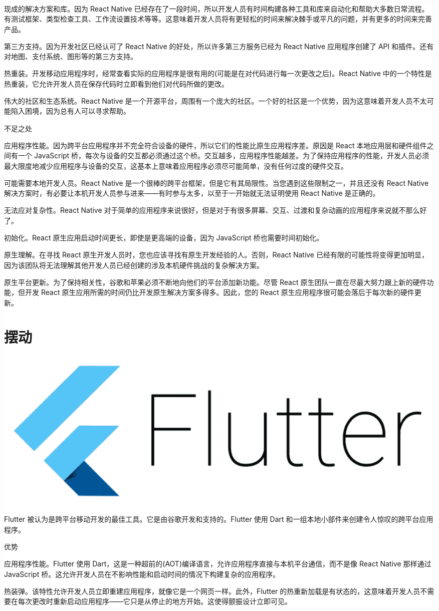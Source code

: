 现成的解决方案和库。因为 React Native 已经存在了一段时间，所以开发人员有时间构建各种工具和库来自动化和帮助大多数日常流程。有测试框架、类型检查工具、工作流设置技术等等。这意味着开发人员将有更轻松的时间来解决棘手或平凡的问题，并有更多的时间来完善产品。

第三方支持。因为开发社区已经认可了 React Native 的好处，所以许多第三方服务已经为 React Native 应用程序创建了 API 和插件。还有对地图、支付系统、图形等的第三方支持。

热重装。开发移动应用程序时，经常查看实际的应用程序是很有用的(可能是在对代码进行每一次更改之后)。React Native 中的一个特性是热重装，它允许开发人员在保存代码时立即看到他们对代码所做的更改。

伟大的社区和生态系统。React Native 是一个开源平台，周围有一个庞大的社区。一个好的社区是一个优势，因为这意味着开发人员不太可能陷入困境，因为总有人可以寻求帮助。

不足之处

应用程序性能。因为跨平台应用程序并不完全符合设备的硬件，所以它们的性能比原生应用程序差。原因是 React 本地应用层和硬件组件之间有一个 JavaScript 桥，每次与设备的交互都必须通过这个桥。交互越多，应用程序性能越差。为了保持应用程序的性能，开发人员必须最大限度地减少应用程序与设备的交互，这基本上意味着应用程序必须尽可能简单，没有任何过度的硬件交互。

可能需要本地开发人员。React Native 是一个很棒的跨平台框架，但是它有其局限性。当您遇到这些限制之一，并且还没有 React Native 解决方案时，有必要让本机开发人员参与进来——有时参与太多，以至于一开始就无法证明使用 React Native 是正确的。

无法应对复杂性。React Native 对于简单的应用程序来说很好，但是对于有很多屏幕、交互、过渡和复杂动画的应用程序来说就不那么好了。

初始化。React 原生应用启动时间更长，即使是更高端的设备，因为 JavaScript 桥也需要时间初始化。

原生理解。在寻找 React 原生开发人员时，您也应该寻找有原生开发经验的人。否则，React Native 已经有限的可能性将变得更加明显，因为该团队将无法理解其他开发人员已经创建的涉及本机硬件挑战的复杂解决方案。

原生平台更新。为了保持相关性，谷歌和苹果必须不断地向他们的平台添加新功能。尽管 React 原生团队一直在尽最大努力跟上新的硬件功能，但开发 React 原生应用所需的时间仍比开发原生解决方案多得多。因此，您的 React 原生应用程序很可能会落后于每次新的硬件更新。

# 摆动

![](img/b8f5ebcef0a0e4acfd67e3584fef4fc2.png)

Flutter 被认为是跨平台移动开发的最佳工具。它是由谷歌开发和支持的。Flutter 使用 Dart 和一组本地小部件来创建令人惊叹的跨平台应用程序。

优势

应用程序性能。Flutter 使用 Dart，这是一种超前的(AOT)编译语言，允许应用程序直接与本机平台通信，而不是像 React Native 那样通过 JavaScript 桥。这允许开发人员在不影响性能和启动时间的情况下构建复杂的应用程序。

热装弹。该特性允许开发人员立即重建应用程序，就像它是一个网页一样。此外，Flutter 的热重新加载是有状态的，这意味着开发人员不需要在每次更改时重新启动应用程序——它只是从停止的地方开始。这使得颤振设计立即可见。

